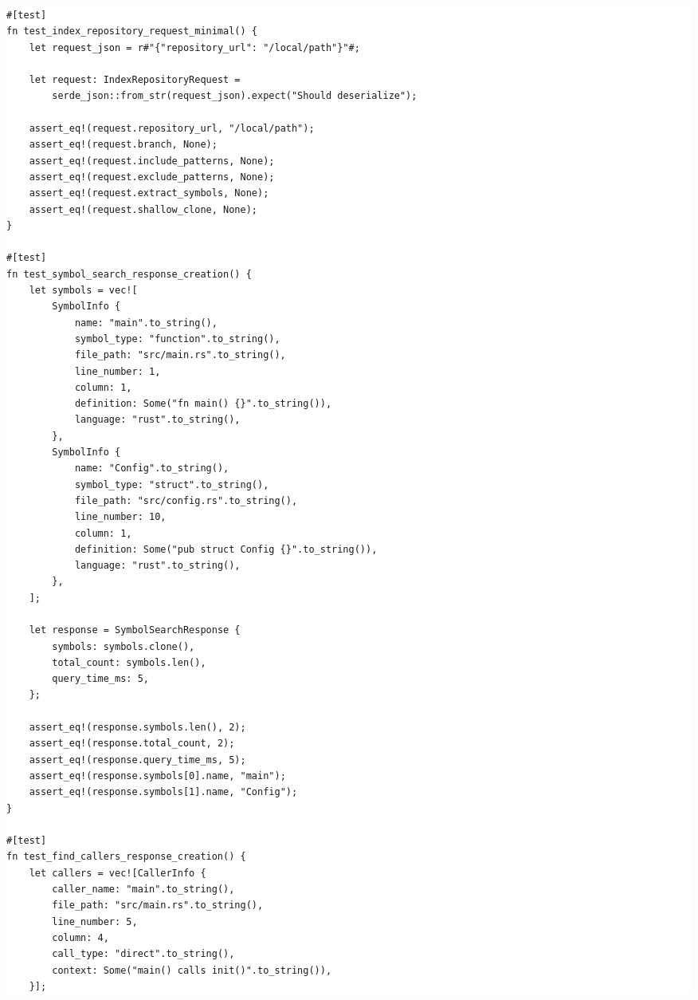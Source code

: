     #[test]
    fn test_index_repository_request_minimal() {
        let request_json = r#"{"repository_url": "/local/path"}"#;

        let request: IndexRepositoryRequest =
            serde_json::from_str(request_json).expect("Should deserialize");

        assert_eq!(request.repository_url, "/local/path");
        assert_eq!(request.branch, None);
        assert_eq!(request.include_patterns, None);
        assert_eq!(request.exclude_patterns, None);
        assert_eq!(request.extract_symbols, None);
        assert_eq!(request.shallow_clone, None);
    }

    #[test]
    fn test_symbol_search_response_creation() {
        let symbols = vec![
            SymbolInfo {
                name: "main".to_string(),
                symbol_type: "function".to_string(),
                file_path: "src/main.rs".to_string(),
                line_number: 1,
                column: 1,
                definition: Some("fn main() {}".to_string()),
                language: "rust".to_string(),
            },
            SymbolInfo {
                name: "Config".to_string(),
                symbol_type: "struct".to_string(),
                file_path: "src/config.rs".to_string(),
                line_number: 10,
                column: 1,
                definition: Some("pub struct Config {}".to_string()),
                language: "rust".to_string(),
            },
        ];

        let response = SymbolSearchResponse {
            symbols: symbols.clone(),
            total_count: symbols.len(),
            query_time_ms: 5,
        };

        assert_eq!(response.symbols.len(), 2);
        assert_eq!(response.total_count, 2);
        assert_eq!(response.query_time_ms, 5);
        assert_eq!(response.symbols[0].name, "main");
        assert_eq!(response.symbols[1].name, "Config");
    }

    #[test]
    fn test_find_callers_response_creation() {
        let callers = vec![CallerInfo {
            caller_name: "main".to_string(),
            file_path: "src/main.rs".to_string(),
            line_number: 5,
            column: 4,
            call_type: "direct".to_string(),
            context: Some("main() calls init()".to_string()),
        }];
